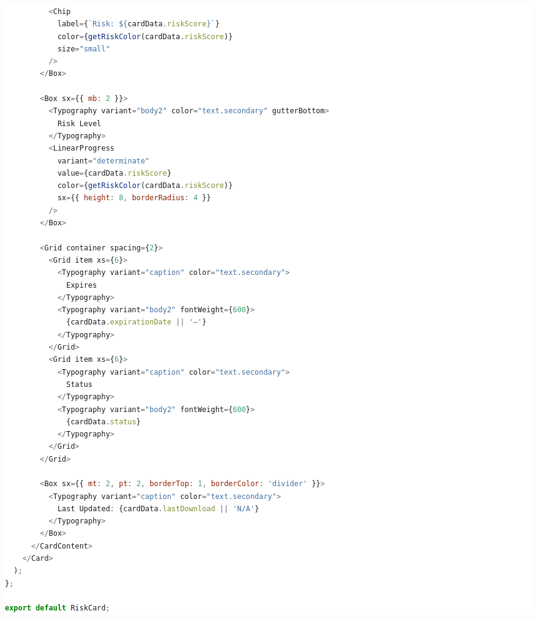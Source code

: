 ```javascript
          <Chip
            label={`Risk: ${cardData.riskScore}`}
            color={getRiskColor(cardData.riskScore)}
            size="small"
          />
        </Box>

        <Box sx={{ mb: 2 }}>
          <Typography variant="body2" color="text.secondary" gutterBottom>
            Risk Level
          </Typography>
          <LinearProgress
            variant="determinate"
            value={cardData.riskScore}
            color={getRiskColor(cardData.riskScore)}
            sx={{ height: 8, borderRadius: 4 }}
          />
        </Box>

        <Grid container spacing={2}>
          <Grid item xs={6}>
            <Typography variant="caption" color="text.secondary">
              Expires
            </Typography>
            <Typography variant="body2" fontWeight={600}>
              {cardData.expirationDate || '—'}
            </Typography>
          </Grid>
          <Grid item xs={6}>
            <Typography variant="caption" color="text.secondary">
              Status
            </Typography>
            <Typography variant="body2" fontWeight={600}>
              {cardData.status}
            </Typography>
          </Grid>
        </Grid>

        <Box sx={{ mt: 2, pt: 2, borderTop: 1, borderColor: 'divider' }}>
          <Typography variant="caption" color="text.secondary">
            Last Updated: {cardData.lastDownload || 'N/A'}
          </Typography>
        </Box>
      </CardContent>
    </Card>
  );
};

export default RiskCard;
```
